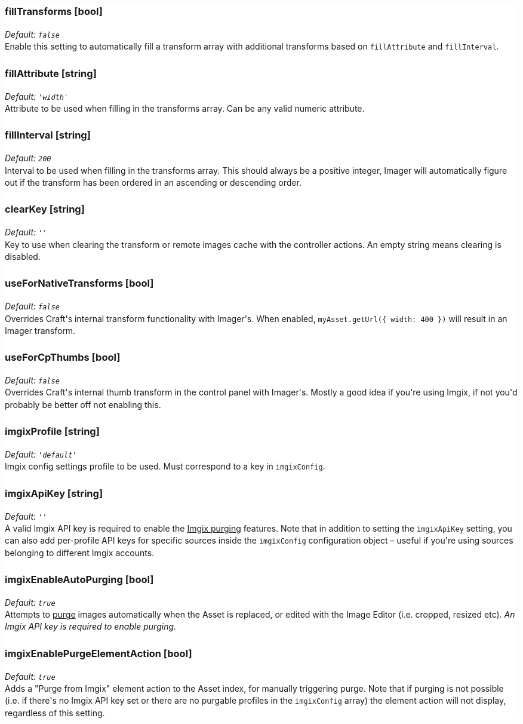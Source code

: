 ### fillTransforms [bool]
*Default: `false`*  
Enable this setting to automatically fill a transform array with additional transforms based on `fillAttribute` and `fillInterval`.    

### fillAttribute [string]
*Default: `'width'`*  
Attribute to be used when filling in the transforms array. Can be any valid numeric attribute.
     
### fillInterval [string]
*Default: `200`*  
Interval to be used when filling in the transforms array. This should always be a positive integer, Imager will automatically figure out if
the transform has been ordered in an ascending or descending order.

### clearKey [string]  
*Default: `''`*  
Key to use when clearing the transform or remote images cache with the controller actions. An empty string means clearing is disabled.

### useForNativeTransforms [bool]  
*Default: `false`*  
Overrides Craft's internal transform functionality with Imager's. When enabled, `myAsset.getUrl({ width: 400 })` will result in an Imager transform.

### useForCpThumbs [bool]  
*Default: `false`*  
Overrides Craft's internal thumb transform in the control panel with Imager's. Mostly a good idea if you're using Imgix, if not you'd probably be better off not enabling this.

### imgixProfile [string]  
*Default: `'default'`*  
Imgix config settings profile to be used. Must correspond to a key in `imgixConfig`.

### imgixApiKey [string]
*Default: `''`*  
A valid Imgix API key is required to enable the [Imgix purging](https://docs.imgix.com/setup/purging-images) features. Note that in addition to setting the `imgixApiKey` setting, you can also add per-profile API keys for specific sources inside the `imgixConfig` configuration object – useful if you're using sources belonging to different Imgix accounts.

### imgixEnableAutoPurging [bool]
*Default: `true`*  
Attempts to [purge](https://docs.imgix.com/setup/purging-images) images automatically when the Asset is replaced, or edited with the Image Editor (i.e. cropped, resized etc). _An Imgix API key is required to enable purging._  

### imgixEnablePurgeElementAction [bool]
*Default: `true`*  
Adds a "Purge from Imgix" element action to the Asset index, for manually triggering purge. Note that if purging is not possible (i.e. if there's no Imgix API key set or there are no purgable profiles in the `imgixConfig` array) the element action will not display, regardless of this setting.  
